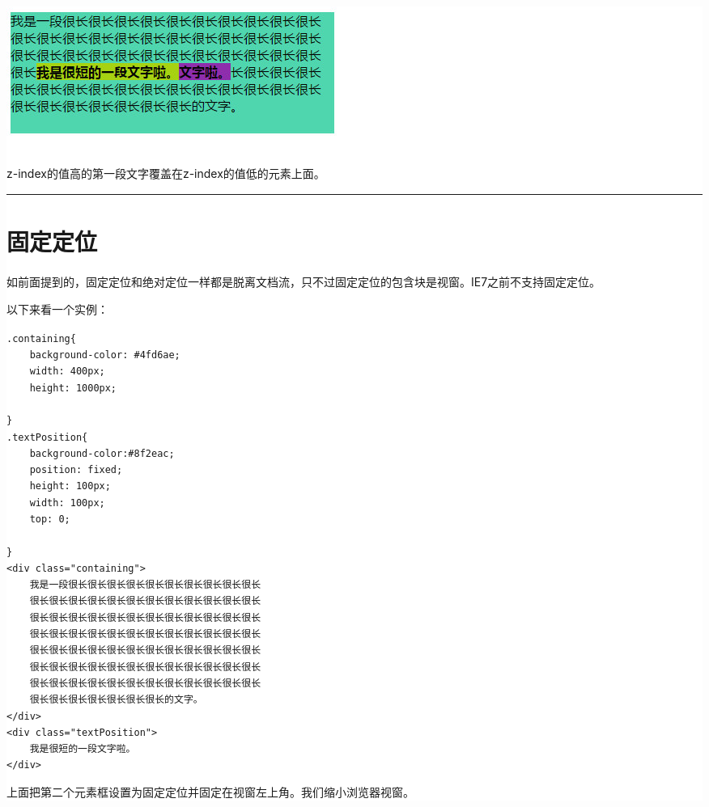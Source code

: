 ![0060](/screenshots/0089.jpg)

z-index的值高的第一段文字覆盖在z-index的值低的元素上面。



---
# 固定定位

如前面提到的，固定定位和绝对定位一样都是脱离文档流，只不过固定定位的包含块是视窗。IE7之前不支持固定定位。

以下来看一个实例：
```
.containing{
    background-color: #4fd6ae;
    width: 400px;
    height: 1000px;

}
.textPosition{
    background-color:#8f2eac;
    position: fixed;
    height: 100px;
    width: 100px;
    top: 0;

}
<div class="containing">
    我是一段很长很长很长很长很长很长很长很长很长很长
    很长很长很长很长很长很长很长很长很长很长很长很长
    很长很长很长很长很长很长很长很长很长很长很长很长
    很长很长很长很长很长很长很长很长很长很长很长很长
    很长很长很长很长很长很长很长很长很长很长很长很长
    很长很长很长很长很长很长很长很长很长很长很长很长
    很长很长很长很长很长很长很长很长很长很长很长很长
    很长很长很长很长很长很长很长的文字。
</div>
<div class="textPosition">
    我是很短的一段文字啦。
</div>
```
上面把第二个元素框设置为固定定位并固定在视窗左上角。我们缩小浏览器视窗。
